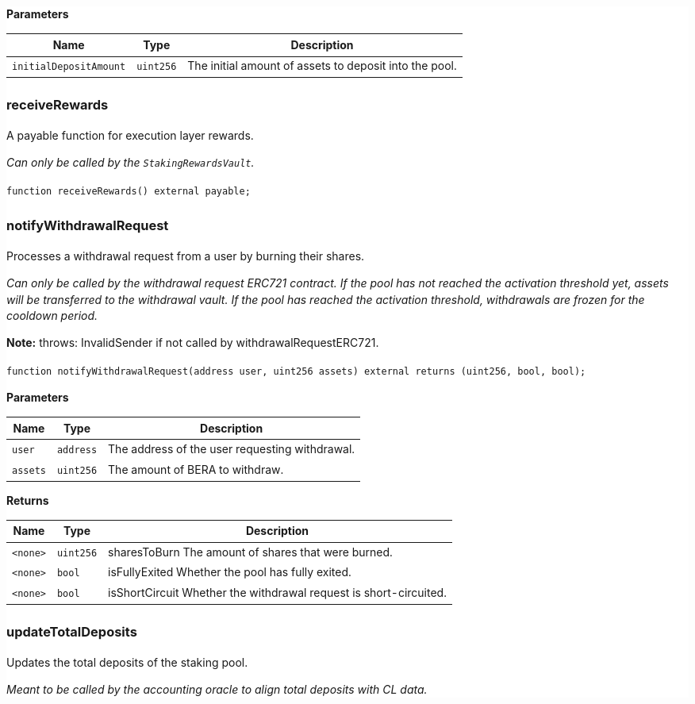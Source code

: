 **Parameters**

| Name                   | Type      | Description                                            |
| ---------------------- | --------- | ------------------------------------------------------ |
| `initialDepositAmount` | `uint256` | The initial amount of assets to deposit into the pool. |

### receiveRewards

A payable function for execution layer rewards.

_Can only be called by the `StakingRewardsVault`._

```solidity
function receiveRewards() external payable;
```

### notifyWithdrawalRequest

Processes a withdrawal request from a user by burning their shares.

_Can only be called by the withdrawal request ERC721 contract.
If the pool has not reached the activation threshold yet, assets will be transferred to the withdrawal vault.
If the pool has reached the activation threshold, withdrawals are frozen for the cooldown period._

**Note:**
throws: InvalidSender if not called by withdrawalRequestERC721.

```solidity
function notifyWithdrawalRequest(address user, uint256 assets) external returns (uint256, bool, bool);
```

**Parameters**

| Name     | Type      | Description                                    |
| -------- | --------- | ---------------------------------------------- |
| `user`   | `address` | The address of the user requesting withdrawal. |
| `assets` | `uint256` | The amount of BERA to withdraw.                |

**Returns**

| Name     | Type      | Description                                                       |
| -------- | --------- | ----------------------------------------------------------------- |
| `<none>` | `uint256` | sharesToBurn The amount of shares that were burned.               |
| `<none>` | `bool`    | isFullyExited Whether the pool has fully exited.                  |
| `<none>` | `bool`    | isShortCircuit Whether the withdrawal request is short-circuited. |

### updateTotalDeposits

Updates the total deposits of the staking pool.

_Meant to be called by the accounting oracle to align total deposits with CL data._

